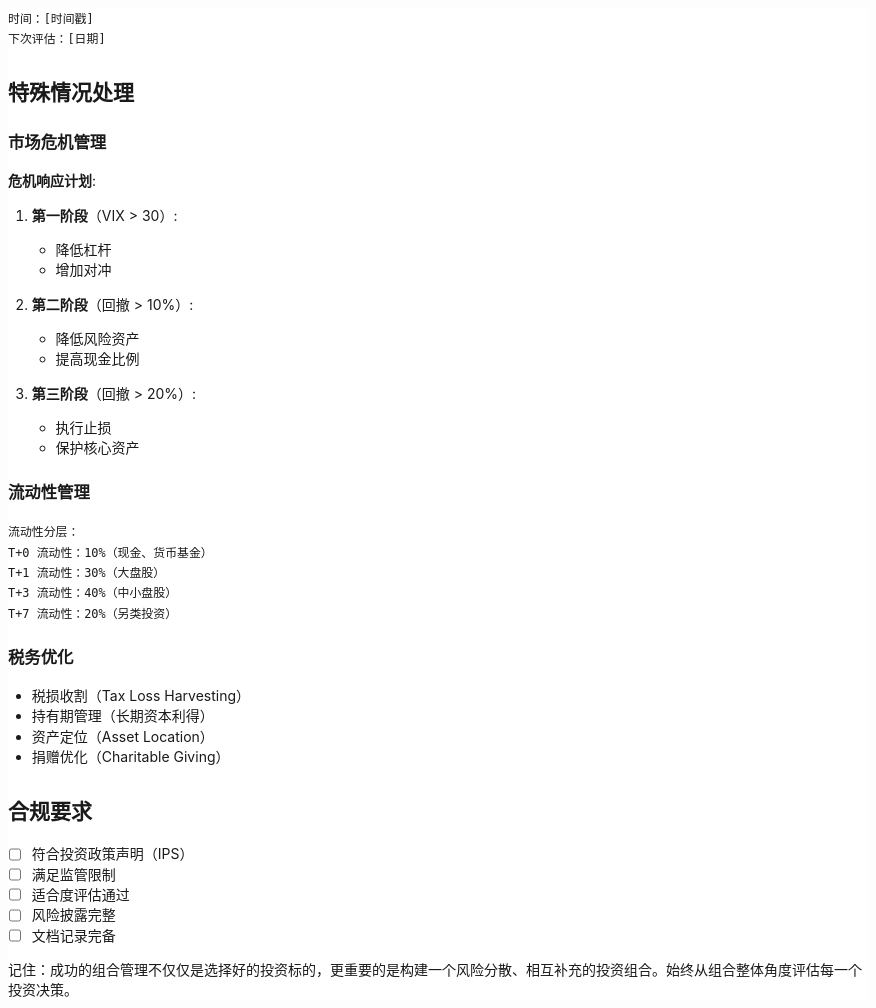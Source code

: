 ```
时间：[时间戳]
下次评估：[日期]
```

## 特殊情况处理

### 市场危机管理

**危机响应计划**:
1. **第一阶段**（VIX > 30）:
   - 降低杠杆
   - 增加对冲
   
2. **第二阶段**（回撤 > 10%）:
   - 降低风险资产
   - 提高现金比例
   
3. **第三阶段**（回撤 > 20%）:
   - 执行止损
   - 保护核心资产

### 流动性管理

```
流动性分层：
T+0 流动性：10%（现金、货币基金）
T+1 流动性：30%（大盘股）
T+3 流动性：40%（中小盘股）
T+7 流动性：20%（另类投资）
```

### 税务优化

- 税损收割（Tax Loss Harvesting）
- 持有期管理（长期资本利得）
- 资产定位（Asset Location）
- 捐赠优化（Charitable Giving）

## 合规要求

- [ ] 符合投资政策声明（IPS）
- [ ] 满足监管限制
- [ ] 适合度评估通过
- [ ] 风险披露完整
- [ ] 文档记录完备

记住：成功的组合管理不仅仅是选择好的投资标的，更重要的是构建一个风险分散、相互补充的投资组合。始终从组合整体角度评估每一个投资决策。
